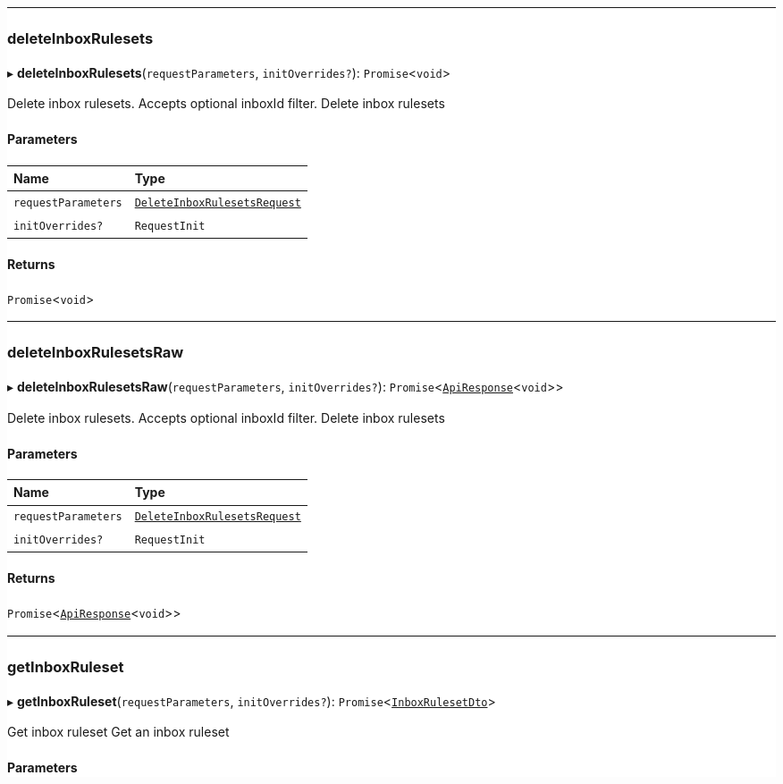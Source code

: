 ___

### deleteInboxRulesets

▸ **deleteInboxRulesets**(`requestParameters`, `initOverrides?`): `Promise`<`void`\>

Delete inbox rulesets. Accepts optional inboxId filter.
Delete inbox rulesets

#### Parameters

| Name | Type |
| :------ | :------ |
| `requestParameters` | [`DeleteInboxRulesetsRequest`](../interfaces/DeleteInboxRulesetsRequest.md) |
| `initOverrides?` | `RequestInit` |

#### Returns

`Promise`<`void`\>

___

### deleteInboxRulesetsRaw

▸ **deleteInboxRulesetsRaw**(`requestParameters`, `initOverrides?`): `Promise`<[`ApiResponse`](../interfaces/ApiResponse.md)<`void`\>\>

Delete inbox rulesets. Accepts optional inboxId filter.
Delete inbox rulesets

#### Parameters

| Name | Type |
| :------ | :------ |
| `requestParameters` | [`DeleteInboxRulesetsRequest`](../interfaces/DeleteInboxRulesetsRequest.md) |
| `initOverrides?` | `RequestInit` |

#### Returns

`Promise`<[`ApiResponse`](../interfaces/ApiResponse.md)<`void`\>\>

___

### getInboxRuleset

▸ **getInboxRuleset**(`requestParameters`, `initOverrides?`): `Promise`<[`InboxRulesetDto`](../interfaces/InboxRulesetDto.md)\>

Get inbox ruleset
Get an inbox ruleset

#### Parameters

